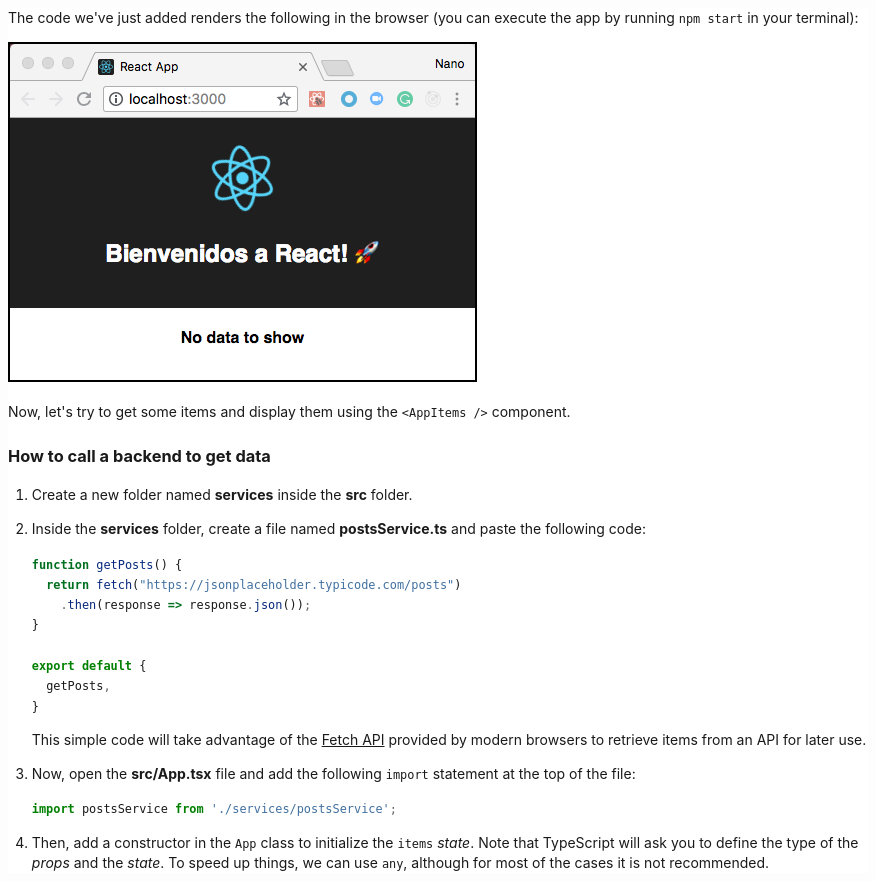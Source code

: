 The code we've just added renders the following in the browser (you can execute the app by running `npm start` in your terminal):

![](./assets/images/create-ts-app-bienvenidos.png)

Now, let's try to get some items and display them using the `<AppItems />` component.

### How to call a backend to get data

1. Create a new folder named **services** inside the **src** folder.
1. Inside the **services** folder, create a file named **postsService.ts** and paste the following code:

    ```js
    function getPosts() {
      return fetch("https://jsonplaceholder.typicode.com/posts")
        .then(response => response.json());
    }

    export default {
      getPosts,
    }
    ```

    This simple code will take advantage of the [Fetch API](https://developer.mozilla.org/en-US/docs/Web/API/Fetch_API) provided by modern browsers to retrieve items from an API for later use.

1. Now, open the **src/App.tsx** file and add the following `import` statement at the top of the file:

    ```js
    import postsService from './services/postsService';
    ```

1. Then, add a constructor in the `App` class to initialize the `items` _state_. Note that TypeScript will ask you to define the type of the _props_ and the _state_. To speed up things, we can use `any`, although for most of the cases it is not recommended.
